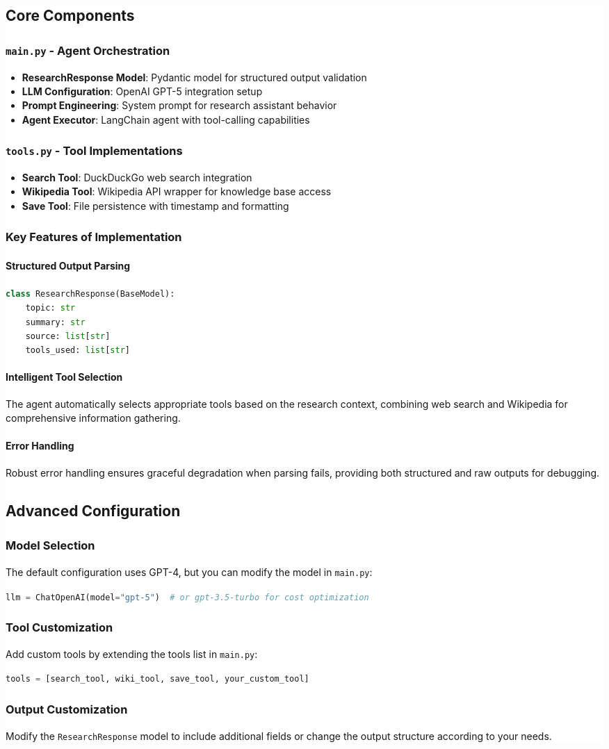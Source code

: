 ## Core Components

### `main.py` - Agent Orchestration
- **ResearchResponse Model**: Pydantic model for structured output validation
- **LLM Configuration**: OpenAI GPT-5 integration setup
- **Prompt Engineering**: System prompt for research assistant behavior
- **Agent Executor**: LangChain agent with tool-calling capabilities

### `tools.py` - Tool Implementations
- **Search Tool**: DuckDuckGo web search integration
- **Wikipedia Tool**: Wikipedia API wrapper for knowledge base access
- **Save Tool**: File persistence with timestamp and formatting

### Key Features of Implementation

#### Structured Output Parsing
```python
class ResearchResponse(BaseModel):
    topic: str
    summary: str
    source: list[str]
    tools_used: list[str]
```

#### Intelligent Tool Selection
The agent automatically selects appropriate tools based on the research context, combining web search and Wikipedia for comprehensive information gathering.

#### Error Handling
Robust error handling ensures graceful degradation when parsing fails, providing both structured and raw outputs for debugging.

## Advanced Configuration

### Model Selection
The default configuration uses GPT-4, but you can modify the model in `main.py`:
```python
llm = ChatOpenAI(model="gpt-5")  # or gpt-3.5-turbo for cost optimization
```

### Tool Customization
Add custom tools by extending the tools list in `main.py`:
```python
tools = [search_tool, wiki_tool, save_tool, your_custom_tool]
```

### Output Customization
Modify the `ResearchResponse` model to include additional fields or change the output structure according to your needs.

